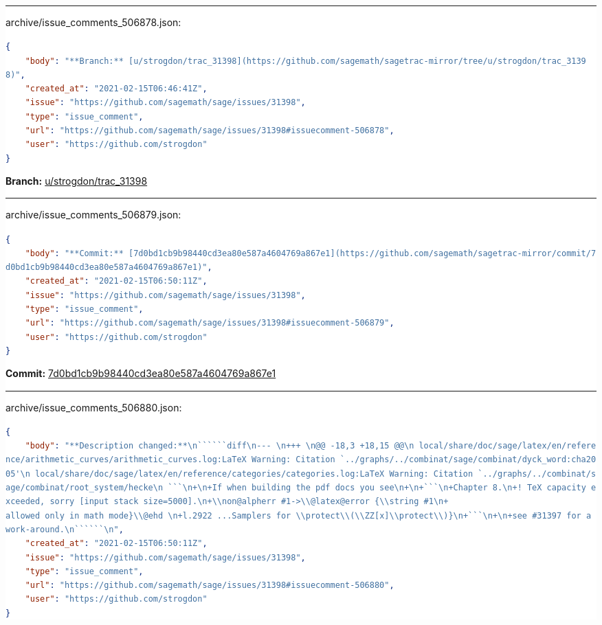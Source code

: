 



---

archive/issue_comments_506878.json:
```json
{
    "body": "**Branch:** [u/strogdon/trac_31398](https://github.com/sagemath/sagetrac-mirror/tree/u/strogdon/trac_31398)",
    "created_at": "2021-02-15T06:46:41Z",
    "issue": "https://github.com/sagemath/sage/issues/31398",
    "type": "issue_comment",
    "url": "https://github.com/sagemath/sage/issues/31398#issuecomment-506878",
    "user": "https://github.com/strogdon"
}
```

**Branch:** [u/strogdon/trac_31398](https://github.com/sagemath/sagetrac-mirror/tree/u/strogdon/trac_31398)



---

archive/issue_comments_506879.json:
```json
{
    "body": "**Commit:** [7d0bd1cb9b98440cd3ea80e587a4604769a867e1](https://github.com/sagemath/sagetrac-mirror/commit/7d0bd1cb9b98440cd3ea80e587a4604769a867e1)",
    "created_at": "2021-02-15T06:50:11Z",
    "issue": "https://github.com/sagemath/sage/issues/31398",
    "type": "issue_comment",
    "url": "https://github.com/sagemath/sage/issues/31398#issuecomment-506879",
    "user": "https://github.com/strogdon"
}
```

**Commit:** [7d0bd1cb9b98440cd3ea80e587a4604769a867e1](https://github.com/sagemath/sagetrac-mirror/commit/7d0bd1cb9b98440cd3ea80e587a4604769a867e1)



---

archive/issue_comments_506880.json:
```json
{
    "body": "**Description changed:**\n``````diff\n--- \n+++ \n@@ -18,3 +18,15 @@\n local/share/doc/sage/latex/en/reference/arithmetic_curves/arithmetic_curves.log:LaTeX Warning: Citation `../graphs/../combinat/sage/combinat/dyck_word:cha2005'\n local/share/doc/sage/latex/en/reference/categories/categories.log:LaTeX Warning: Citation `../graphs/../combinat/sage/combinat/root_system/hecke\n ```\n+\n+If when building the pdf docs you see\n+\n+```\n+Chapter 8.\n+! TeX capacity exceeded, sorry [input stack size=5000].\n+\\non@alpherr #1->\\@latex@error {\\string #1\n+                                          allowed only in math mode}\\@ehd \n+l.2922 ...Samplers for \\protect\\(\\ZZ[x]\\protect\\)}\n+```\n+\n+see #31397 for a work-around.\n``````\n",
    "created_at": "2021-02-15T06:50:11Z",
    "issue": "https://github.com/sagemath/sage/issues/31398",
    "type": "issue_comment",
    "url": "https://github.com/sagemath/sage/issues/31398#issuecomment-506880",
    "user": "https://github.com/strogdon"
}
```
